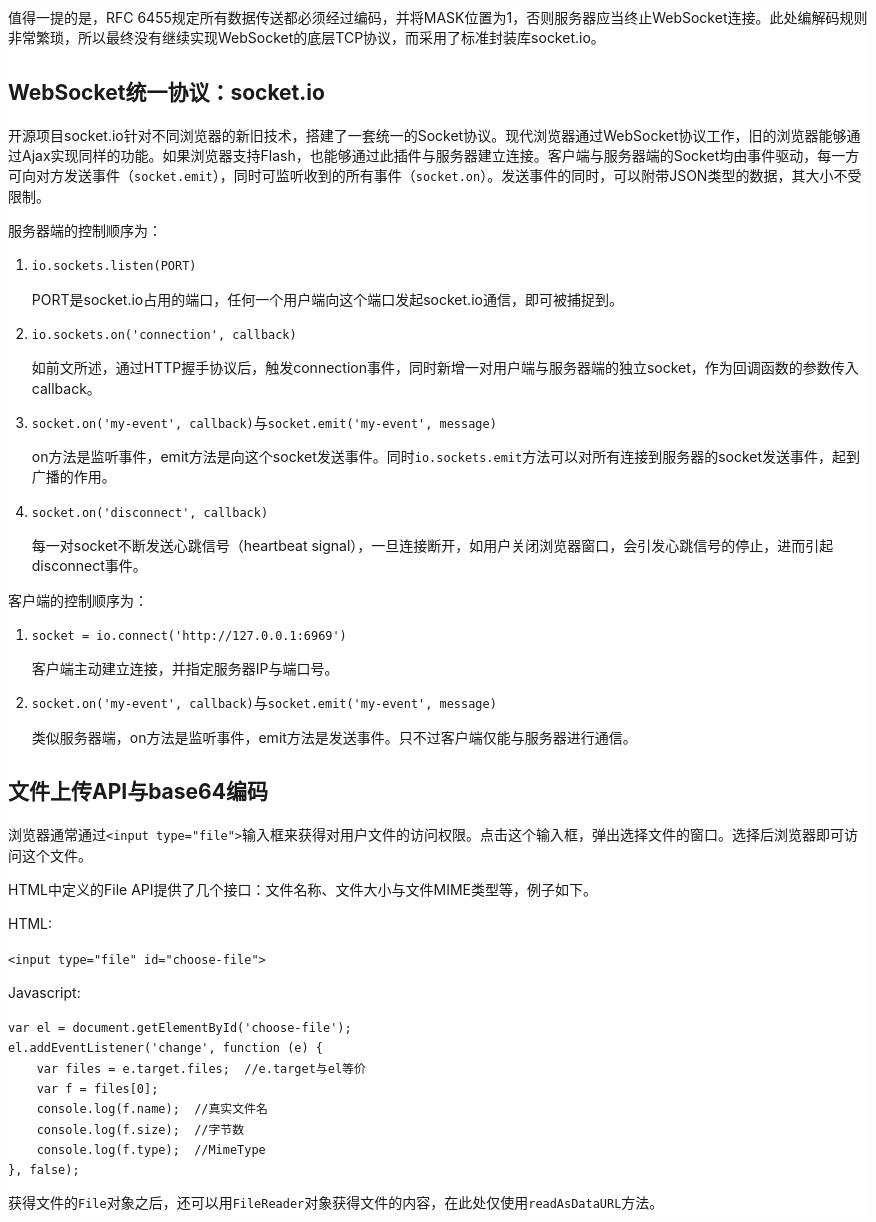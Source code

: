 值得一提的是，RFC 6455规定所有数据传送都必须经过编码，并将MASK位置为1，否则服务器应当终止WebSocket连接。此处编解码规则非常繁琐，所以最终没有继续实现WebSocket的底层TCP协议，而采用了标准封装库socket.io。

## WebSocket统一协议：socket.io

开源项目socket.io针对不同浏览器的新旧技术，搭建了一套统一的Socket协议。现代浏览器通过WebSocket协议工作，旧的浏览器能够通过Ajax实现同样的功能。如果浏览器支持Flash，也能够通过此插件与服务器建立连接。客户端与服务器端的Socket均由事件驱动，每一方可向对方发送事件（`socket.emit`），同时可监听收到的所有事件（`socket.on`）。发送事件的同时，可以附带JSON类型的数据，其大小不受限制。

服务器端的控制顺序为：

1.  `io.sockets.listen(PORT)`

    PORT是socket.io占用的端口，任何一个用户端向这个端口发起socket.io通信，即可被捕捉到。

2.  `io.sockets.on('connection', callback)`

    如前文所述，通过HTTP握手协议后，触发connection事件，同时新增一对用户端与服务器端的独立socket，作为回调函数的参数传入callback。

3.  `socket.on('my-event', callback)`与`socket.emit('my-event', message)`

    on方法是监听事件，emit方法是向这个socket发送事件。同时`io.sockets.emit`方法可以对所有连接到服务器的socket发送事件，起到广播的作用。

4.  `socket.on('disconnect', callback)`

    每一对socket不断发送心跳信号（heartbeat signal），一旦连接断开，如用户关闭浏览器窗口，会引发心跳信号的停止，进而引起disconnect事件。

客户端的控制顺序为：

1.  `socket = io.connect('http://127.0.0.1:6969')`

    客户端主动建立连接，并指定服务器IP与端口号。

2.  `socket.on('my-event', callback)`与`socket.emit('my-event', message)`

    类似服务器端，on方法是监听事件，emit方法是发送事件。只不过客户端仅能与服务器进行通信。


## 文件上传API与base64编码

浏览器通常通过`<input type="file">`输入框来获得对用户文件的访问权限。点击这个输入框，弹出选择文件的窗口。选择后浏览器即可访问这个文件。

HTML中定义的File API提供了几个接口：文件名称、文件大小与文件MIME类型等，例子如下。

HTML:

    <input type="file" id="choose-file">

Javascript:

    var el = document.getElementById('choose-file');
    el.addEventListener('change', function (e) {
        var files = e.target.files;  //e.target与el等价
        var f = files[0];
        console.log(f.name);  //真实文件名
        console.log(f.size);  //字节数
        console.log(f.type);  //MimeType
    }, false);

获得文件的`File`对象之后，还可以用`FileReader`对象获得文件的内容，在此处仅使用`readAsDataURL`方法。


[^1]: RFC 6455 - The WebSocket Protocol: <http://tools.ietf.org/html/rfc6455>